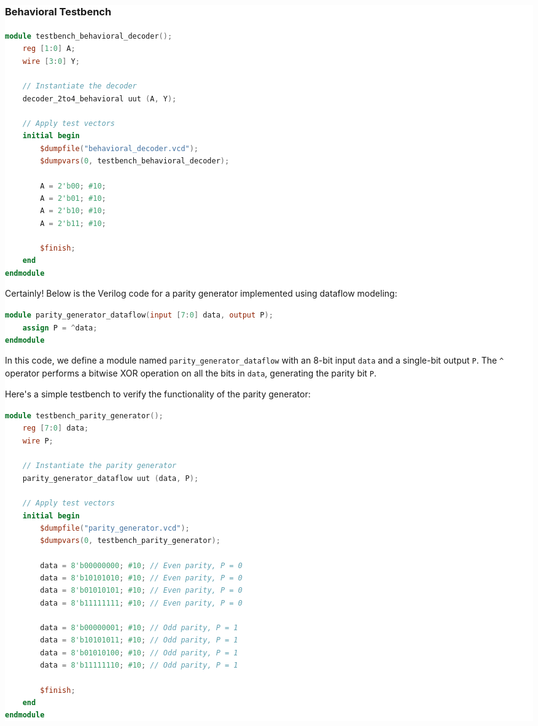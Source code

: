 ### Behavioral Testbench

```verilog
module testbench_behavioral_decoder();
    reg [1:0] A;
    wire [3:0] Y;

    // Instantiate the decoder
    decoder_2to4_behavioral uut (A, Y);

    // Apply test vectors
    initial begin
        $dumpfile("behavioral_decoder.vcd");
        $dumpvars(0, testbench_behavioral_decoder);

        A = 2'b00; #10;
        A = 2'b01; #10;
        A = 2'b10; #10;
        A = 2'b11; #10;

        $finish;
    end
endmodule
```

Certainly! Below is the Verilog code for a parity generator implemented using dataflow modeling:

```verilog
module parity_generator_dataflow(input [7:0] data, output P);
    assign P = ^data;
endmodule
```

In this code, we define a module named `parity_generator_dataflow` with an 8-bit input `data` and a single-bit output `P`. The `^` operator performs a bitwise XOR operation on all the bits in `data`, generating the parity bit `P`.

Here's a simple testbench to verify the functionality of the parity generator:

```verilog
module testbench_parity_generator();
    reg [7:0] data;
    wire P;

    // Instantiate the parity generator
    parity_generator_dataflow uut (data, P);

    // Apply test vectors
    initial begin
        $dumpfile("parity_generator.vcd");
        $dumpvars(0, testbench_parity_generator);

        data = 8'b00000000; #10; // Even parity, P = 0
        data = 8'b10101010; #10; // Even parity, P = 0
        data = 8'b01010101; #10; // Even parity, P = 0
        data = 8'b11111111; #10; // Even parity, P = 0

        data = 8'b00000001; #10; // Odd parity, P = 1
        data = 8'b10101011; #10; // Odd parity, P = 1
        data = 8'b01010100; #10; // Odd parity, P = 1
        data = 8'b11111110; #10; // Odd parity, P = 1

        $finish;
    end
endmodule
```
